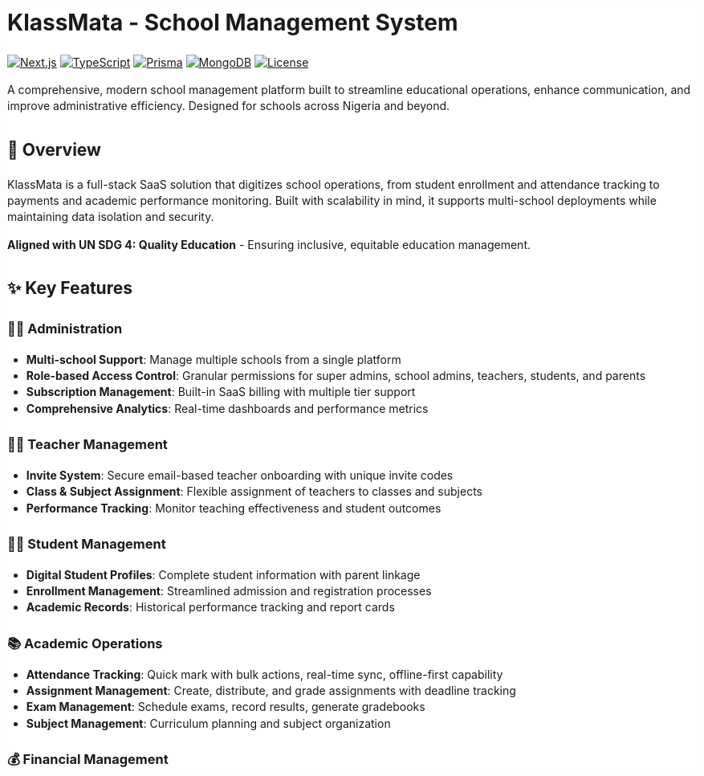 # KlassMata - School Management System

[![Next.js](https://img.shields.io/badge/Next.js-15-black)](https://nextjs.org/)
[![TypeScript](https://img.shields.io/badge/TypeScript-5.0-blue)](https://www.typescriptlang.org/)
[![Prisma](https://img.shields.io/badge/Prisma-5.0-2D3748)](https://www.prisma.io/)
[![MongoDB](https://img.shields.io/badge/MongoDB-Atlas-green)](https://www.mongodb.com/)
[![License](https://img.shields.io/badge/license-MIT-blue.svg)](LICENSE)

A comprehensive, modern school management platform built to streamline educational operations, enhance communication, and improve administrative efficiency. Designed for schools across Nigeria and beyond.

## 🎯 Overview

KlassMata is a full-stack SaaS solution that digitizes school operations, from student enrollment and attendance tracking to payments and academic performance monitoring. Built with scalability in mind, it supports multi-school deployments while maintaining data isolation and security.

**Aligned with UN SDG 4: Quality Education** - Ensuring inclusive, equitable education management.

## ✨ Key Features

### 👨‍💼 Administration

- **Multi-school Support**: Manage multiple schools from a single platform
- **Role-based Access Control**: Granular permissions for super admins, school admins, teachers, students, and parents
- **Subscription Management**: Built-in SaaS billing with multiple tier support
- **Comprehensive Analytics**: Real-time dashboards and performance metrics

### 👨‍🏫 Teacher Management

- **Invite System**: Secure email-based teacher onboarding with unique invite codes
- **Class & Subject Assignment**: Flexible assignment of teachers to classes and subjects
- **Performance Tracking**: Monitor teaching effectiveness and student outcomes

### 👨‍🎓 Student Management

- **Digital Student Profiles**: Complete student information with parent linkage
- **Enrollment Management**: Streamlined admission and registration processes
- **Academic Records**: Historical performance tracking and report cards

### 📚 Academic Operations

- **Attendance Tracking**: Quick mark with bulk actions, real-time sync, offline-first capability
- **Assignment Management**: Create, distribute, and grade assignments with deadline tracking
- **Exam Management**: Schedule exams, record results, generate gradebooks
- **Subject Management**: Curriculum planning and subject organization

### 💰 Financial Management
